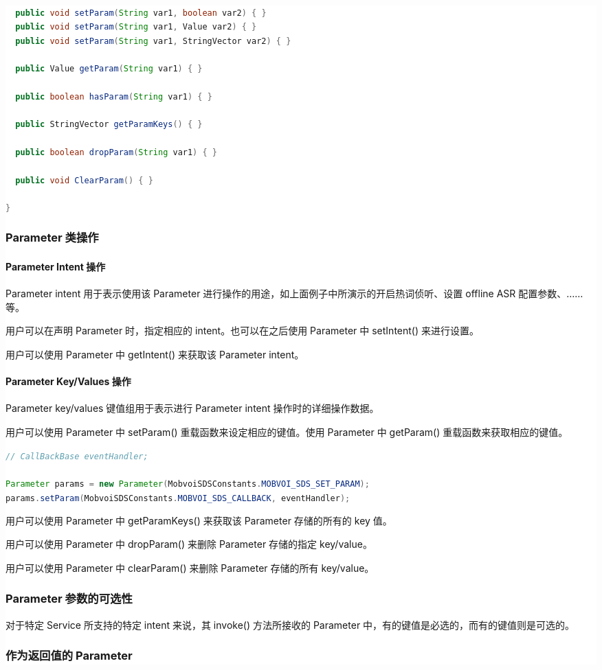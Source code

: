 ```java
  public void setParam(String var1, boolean var2) { }
  public void setParam(String var1, Value var2) { }
  public void setParam(String var1, StringVector var2) { }

  public Value getParam(String var1) { }

  public boolean hasParam(String var1) { }

  public StringVector getParamKeys() { }

  public boolean dropParam(String var1) { }

  public void ClearParam() { }

}
```

### <span id = "sds-parameter-invoke">Parameter 类操作</span>

#### <span id = "sds-parameter-invoke-intent">Parameter Intent 操作</span>

Parameter intent 用于表示使用该 Parameter 进行操作的用途，如上面例子中所演示的开启热词侦听、设置 offline ASR 配置参数、……等。

用户可以在声明 Parameter 时，指定相应的 intent。也可以在之后使用 Parameter 中 setIntent() 来进行设置。

用户可以使用 Parameter 中 getIntent() 来获取该 Parameter intent。

#### <span id = "sds-parameter-invoke-intent">Parameter Key/Values 操作</span>

Parameter key/values 键值组用于表示进行 Parameter intent 操作时的详细操作数据。

用户可以使用 Parameter 中 setParam() 重载函数来设定相应的键值。使用 Parameter 中 getParam() 重载函数来获取相应的键值。

```java
// CallBackBase eventHandler;

Parameter params = new Parameter(MobvoiSDSConstants.MOBVOI_SDS_SET_PARAM);
params.setParam(MobvoiSDSConstants.MOBVOI_SDS_CALLBACK, eventHandler);
```

用户可以使用 Parameter 中 getParamKeys() 来获取该 Parameter 存储的所有的 key 值。

用户可以使用 Parameter 中 dropParam() 来删除 Parameter 存储的指定 key/value。

用户可以使用 Parameter 中 clearParam() 来删除 Parameter 存储的所有 key/value。

### <span id = "sds-parameter-mand-opt">Parameter 参数的可选性</span>

对于特定 Service 所支持的特定 intent 来说，其 invoke() 方法所接收的 Parameter 中，有的键值是必选的，而有的键值则是可选的。

### <span id = "sds-parameter-response-format">作为返回值的 Parameter</span>
